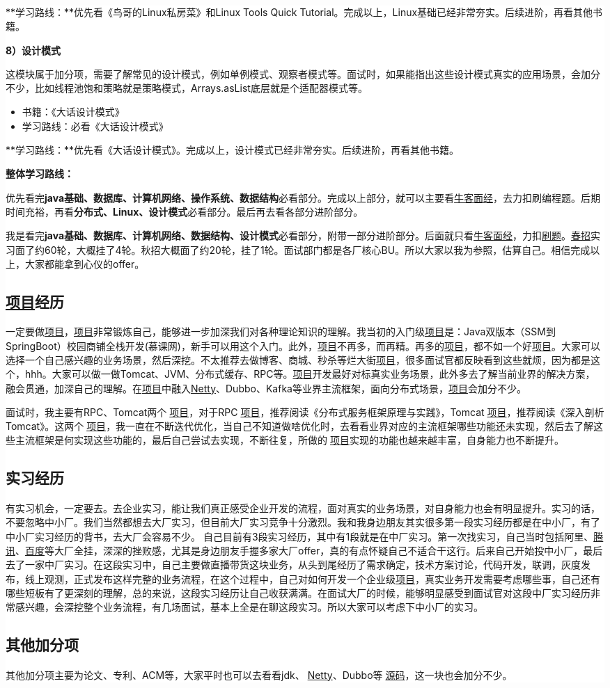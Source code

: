**学习路线：**优先看《鸟哥的Linux私房菜》和Linux Tools Quick Tutorial。完成以上，Linux基础已经非常夯实。后续进阶，再看其他书籍。 

**8）设计模式**

这模块属于加分项，需要了解常见的设计模式，例如单例模式、观察者模式等。面试时，如果能指出这些设计模式真实的应用场景，会加分不少，比如线程池饱和策略就是策略模式，Arrays.asList底层就是个适配器模式等。 

- 书籍：《大话设计模式》 
- 学习路线：必看《大话设计模式》 

**学习路线：**优先看《大话设计模式》。完成以上，设计模式已经非常夯实。后续进阶，再看其他书籍。 

**整体学习路线：**

优先看完**java基础、数据库、计算机网络、操作系统、数据结构**必看部分。完成以上部分，就可以主要看[牛客]()[面经]()，去力扣刷编程题。后期时间充裕，再看**分布式、Linux、设计模式**必看部分。最后再去看各部分进阶部分。 

我是看完**java基础、数据库、计算机网络、数据结构、设计模式**必看部分，附带一部分进阶部分。后面就只看[牛客]()[面经]()，力扣[刷题]()。[春招]()实习面了约60轮，大概挂了4轮。秋招大概面了约20轮，挂了1轮。面试部门都是各厂核心BU。所以大家以我为参照，估算自己。相信完成以上，大家都能拿到心仪的offer。 

## [项目]()经历 

一定要做[项目]()，[项目]()非常锻炼自己，能够进一步加深我们对各种理论知识的理解。我当初的入门级[项目]()是：Java双版本（SSM到SpringBoot）校园商铺全栈开发(慕课网)，新手可以用这个入门。此外，[项目]()不再多，而再精。再多的[项目]()，都不如一个好[项目]()。大家可以选择一个自己感兴趣的业务场景，然后深挖。不太推荐去做博客、商城、秒杀等烂大街[项目]()，很多面试官都反映看到这些就烦，因为都是这个，hhh。大家可以做一做Tomcat、JVM、分布式缓存、RPC等。[项目]()开发最好对标真实业务场景，此外多去了解当前业界的解决方案，融会贯通，加深自己的理解。在[项目]()中融入[Netty]()、Dubbo、Kafka等业界主流框架，面向分布式场景，[项目]()会加分不少。 

面试时，我主要有RPC、Tomcat两个 [项目]()，对于RPC [项目]()，推荐阅读《分布式服务框架原理与实践》，Tomcat [项目]()，推荐阅读《深入剖析Tomcat》。这两个 [项目]()，我一直在不断迭代优化，当自己不知道做啥优化时，去看看业界对应的主流框架哪些功能还未实现，然后去了解这些主流框架是何实现这些功能的，最后自己尝试去实现，不断往复，所做的 [项目]()实现的功能也越来越丰富，自身能力也不断提升。 

## 实习经历 

有实习机会，一定要去。去企业实习，能让我们真正感受企业开发的流程，面对真实的业务场景，对自身能力也会有明显提升。实习的话，不要忽略中小厂。我们当然都想去大厂实习，但目前大厂实习竞争十分激烈。我和我身边朋友其实很多第一段实习经历都是在中小厂，有了中小厂实习经历的背书，去大厂会容易不少。
自己目前有3段实习经历，其中有1段就是在中厂实习。第一次找实习，自己当时包括阿里、[腾讯]()、[百度]()等大厂全挂，深深的挫败感，尤其是身边朋友手握多家大厂offer，真的有点怀疑自己不适合干这行。后来自己开始投中小厂，最后去了一家中厂实习。在这段实习中，自己主要做直播带货这块业务，从头到尾经历了需求确定，技术方案讨论，代码开发，联调，灰度发布，线上观测，正式发布这样完整的业务流程，在这个过程中，自己对如何开发一个企业级[项目]()，真实业务开发需要考虑哪些事，自己还有哪些短板有了更深刻的理解，总的来说，这段实习经历让自己收获满满。在面试大厂的时候，能够明显感受到面试官对这段中厂实习经历非常感兴趣，会深挖整个业务流程，有几场面试，基本上全是在聊这段实习。所以大家可以考虑下中小厂的实习。 

## 其他加分项 

其他加分项主要为论文、专利、ACM等，大家平时也可以去看看jdk、 [Netty]()、Dubbo等 [源码]()，这一块也会加分不少。